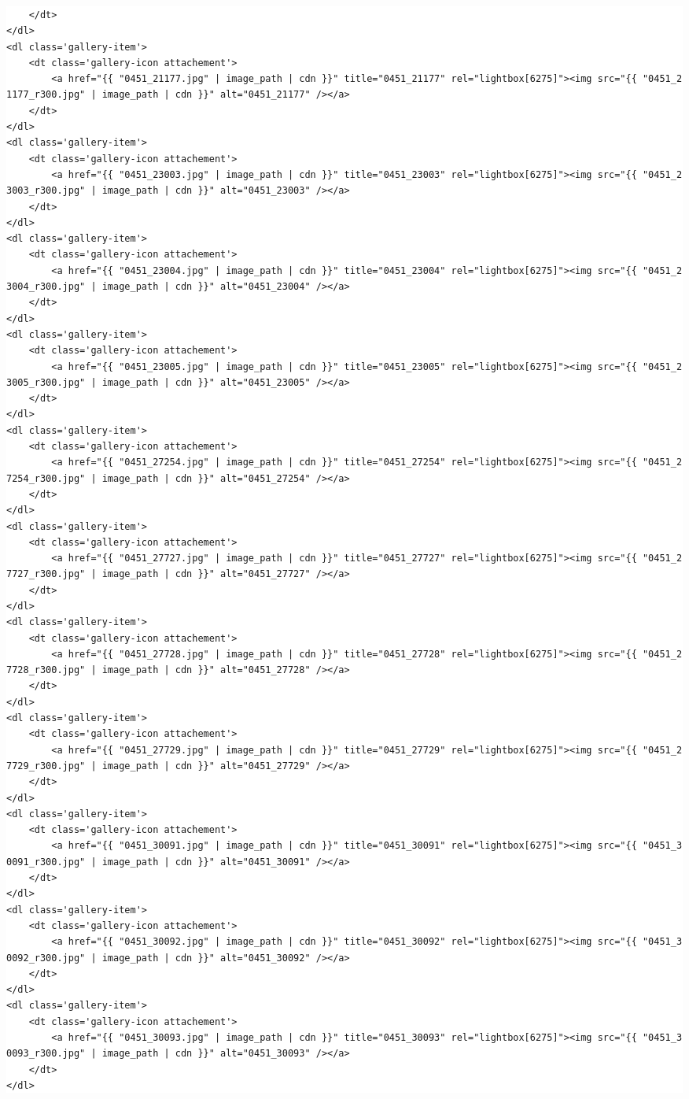         </dt>
    </dl>
    <dl class='gallery-item'>
        <dt class='gallery-icon attachement'>
            <a href="{{ "0451_21177.jpg" | image_path | cdn }}" title="0451_21177" rel="lightbox[6275]"><img src="{{ "0451_21177_r300.jpg" | image_path | cdn }}" alt="0451_21177" /></a>
        </dt>
    </dl>
    <dl class='gallery-item'>
        <dt class='gallery-icon attachement'>
            <a href="{{ "0451_23003.jpg" | image_path | cdn }}" title="0451_23003" rel="lightbox[6275]"><img src="{{ "0451_23003_r300.jpg" | image_path | cdn }}" alt="0451_23003" /></a>
        </dt>
    </dl>
    <dl class='gallery-item'>
        <dt class='gallery-icon attachement'>
            <a href="{{ "0451_23004.jpg" | image_path | cdn }}" title="0451_23004" rel="lightbox[6275]"><img src="{{ "0451_23004_r300.jpg" | image_path | cdn }}" alt="0451_23004" /></a>
        </dt>
    </dl>
    <dl class='gallery-item'>
        <dt class='gallery-icon attachement'>
            <a href="{{ "0451_23005.jpg" | image_path | cdn }}" title="0451_23005" rel="lightbox[6275]"><img src="{{ "0451_23005_r300.jpg" | image_path | cdn }}" alt="0451_23005" /></a>
        </dt>
    </dl>
    <dl class='gallery-item'>
        <dt class='gallery-icon attachement'>
            <a href="{{ "0451_27254.jpg" | image_path | cdn }}" title="0451_27254" rel="lightbox[6275]"><img src="{{ "0451_27254_r300.jpg" | image_path | cdn }}" alt="0451_27254" /></a>
        </dt>
    </dl>
    <dl class='gallery-item'>
        <dt class='gallery-icon attachement'>
            <a href="{{ "0451_27727.jpg" | image_path | cdn }}" title="0451_27727" rel="lightbox[6275]"><img src="{{ "0451_27727_r300.jpg" | image_path | cdn }}" alt="0451_27727" /></a>
        </dt>
    </dl>
    <dl class='gallery-item'>
        <dt class='gallery-icon attachement'>
            <a href="{{ "0451_27728.jpg" | image_path | cdn }}" title="0451_27728" rel="lightbox[6275]"><img src="{{ "0451_27728_r300.jpg" | image_path | cdn }}" alt="0451_27728" /></a>
        </dt>
    </dl>
    <dl class='gallery-item'>
        <dt class='gallery-icon attachement'>
            <a href="{{ "0451_27729.jpg" | image_path | cdn }}" title="0451_27729" rel="lightbox[6275]"><img src="{{ "0451_27729_r300.jpg" | image_path | cdn }}" alt="0451_27729" /></a>
        </dt>
    </dl>
    <dl class='gallery-item'>
        <dt class='gallery-icon attachement'>
            <a href="{{ "0451_30091.jpg" | image_path | cdn }}" title="0451_30091" rel="lightbox[6275]"><img src="{{ "0451_30091_r300.jpg" | image_path | cdn }}" alt="0451_30091" /></a>
        </dt>
    </dl>
    <dl class='gallery-item'>
        <dt class='gallery-icon attachement'>
            <a href="{{ "0451_30092.jpg" | image_path | cdn }}" title="0451_30092" rel="lightbox[6275]"><img src="{{ "0451_30092_r300.jpg" | image_path | cdn }}" alt="0451_30092" /></a>
        </dt>
    </dl>
    <dl class='gallery-item'>
        <dt class='gallery-icon attachement'>
            <a href="{{ "0451_30093.jpg" | image_path | cdn }}" title="0451_30093" rel="lightbox[6275]"><img src="{{ "0451_30093_r300.jpg" | image_path | cdn }}" alt="0451_30093" /></a>
        </dt>
    </dl>

 [1]: http://blog.ekynoxe.com/2013/05/30/ironman-lanzarote-2013-race-report/ "Ironman Lanzarote 2013 – race report"
 [2]: http://www.stevenlord.me.uk/STL/Blog/files/2013-09-09-IronmanWalesRaceAnalysis.php "Ironman Wales Race Analysis by Steven Lord"